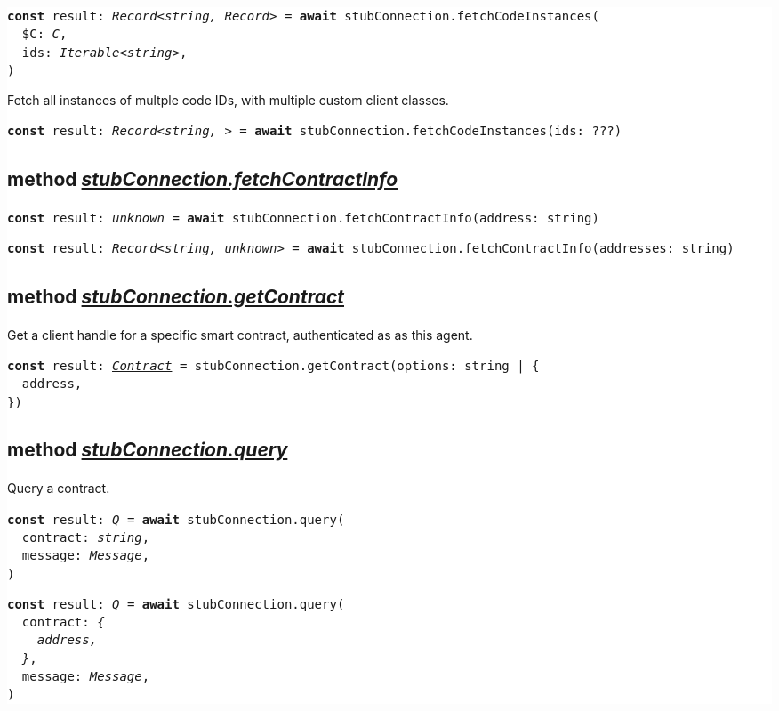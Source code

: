 <pre>
<strong>const</strong> result: <em>Record&lt;string, Record&gt;</em> = <strong>await</strong> stubConnection.fetchCodeInstances(
  $C: <em>C</em>,
  ids: <em>Iterable&lt;string&gt;</em>,
)
</pre>
Fetch all instances of multple code IDs, with multiple custom client classes.
<pre>
<strong>const</strong> result: <em>Record&lt;string, &gt;</em> = <strong>await</strong> stubConnection.fetchCodeInstances(ids: ???)
</pre>

## method [*stubConnection.fetchContractInfo*](https://github.com/hackbg/fadroma/tree/v2/packages/agent/chain.ts#L383)
<pre>
<strong>const</strong> result: <em>unknown</em> = <strong>await</strong> stubConnection.fetchContractInfo(address: string)
</pre>
<pre>
<strong>const</strong> result: <em>Record&lt;string, unknown&gt;</em> = <strong>await</strong> stubConnection.fetchContractInfo(addresses: string)
</pre>

## method [*stubConnection.getContract*](https://github.com/hackbg/fadroma/tree/v2/packages/agent/chain.ts#L415)
Get a client handle for a specific smart contract, authenticated as as this agent.
<pre>
<strong>const</strong> result: <em><a href="#">Contract</a></em> = stubConnection.getContract(options: string | {
  address,
})
</pre>

## method [*stubConnection.query*](https://github.com/hackbg/fadroma/tree/v2/packages/agent/chain.ts#L242)
Query a contract.
<pre>
<strong>const</strong> result: <em>Q</em> = <strong>await</strong> stubConnection.query(
  contract: <em>string</em>,
  message: <em>Message</em>,
)
</pre>
<pre>
<strong>const</strong> result: <em>Q</em> = <strong>await</strong> stubConnection.query(
  contract: <em>{
    address,
  }</em>,
  message: <em>Message</em>,
)
</pre>
